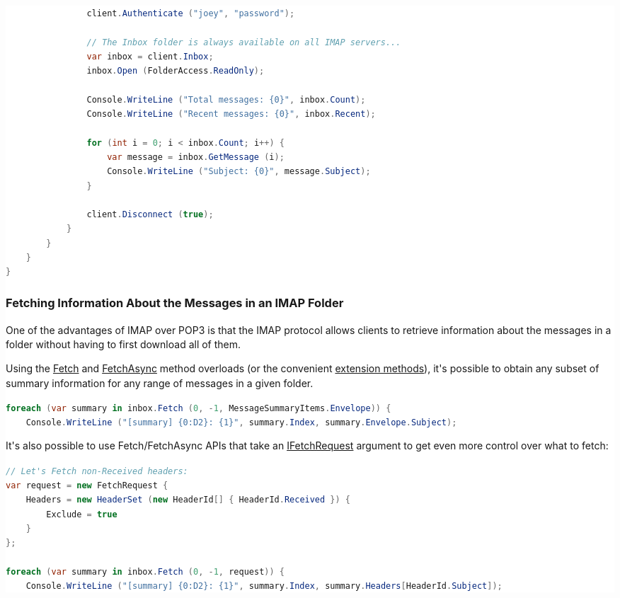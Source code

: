 ```csharp
                client.Authenticate ("joey", "password");

                // The Inbox folder is always available on all IMAP servers...
                var inbox = client.Inbox;
                inbox.Open (FolderAccess.ReadOnly);

                Console.WriteLine ("Total messages: {0}", inbox.Count);
                Console.WriteLine ("Recent messages: {0}", inbox.Recent);

                for (int i = 0; i < inbox.Count; i++) {
                    var message = inbox.GetMessage (i);
                    Console.WriteLine ("Subject: {0}", message.Subject);
                }

                client.Disconnect (true);
            }
        }
    }
}
```

### Fetching Information About the Messages in an IMAP Folder

One of the advantages of IMAP over POP3 is that the IMAP protocol allows clients to retrieve information about
the messages in a folder without having to first download all of them.

Using the [Fetch](https://www.mimekit.net/docs/html/Overload_MailKit_Net_Imap_ImapFolder_Fetch.htm) and
[FetchAsync](https://www.mimekit.net/docs/html/Overload_MailKit_Net_Imap_ImapFolder_FetchAsync.htm) method overloads
(or the convenient [extension methods](https://www.mimekit.net/docs/html/Overload_MailKit_IMailFolderExtensions_Fetch.htm)),
it's possible to obtain any subset of summary information for any range of messages in a given folder.

```csharp
foreach (var summary in inbox.Fetch (0, -1, MessageSummaryItems.Envelope)) {
    Console.WriteLine ("[summary] {0:D2}: {1}", summary.Index, summary.Envelope.Subject);
```

It's also possible to use Fetch/FetchAsync APIs that take an [IFetchRequest](https://www.mimekit.net/docs/html/T_MailKit_IFetchRequest.htm)
argument to get even more control over what to fetch:

```csharp
// Let's Fetch non-Received headers:
var request = new FetchRequest {
    Headers = new HeaderSet (new HeaderId[] { HeaderId.Received }) {
        Exclude = true
    }
};

foreach (var summary in inbox.Fetch (0, -1, request)) {
    Console.WriteLine ("[summary] {0:D2}: {1}", summary.Index, summary.Headers[HeaderId.Subject]);
```
